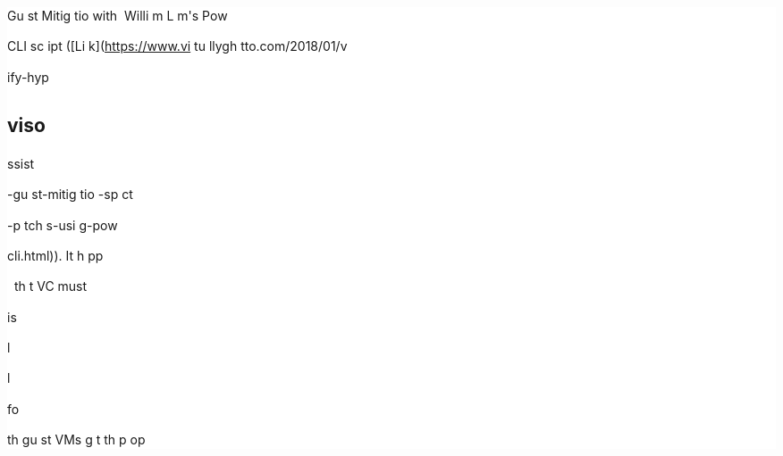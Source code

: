  Gu
st Mitig
tio
 with  Willi
m L
m's Pow

CLI sc
ipt ([Li
k](https://www.vi
tu
llygh
tto.com/2018/01/v

ify-hyp

viso
-
ssist

-gu
st-mitig
tio
-sp
ct

-p
tch
s-usi
g-pow

cli.html)). It h
pp

  th
t 
VC must 

 
is

l

 


 



l

 

fo

 th
 gu
st VMs g
t th
 p
op
